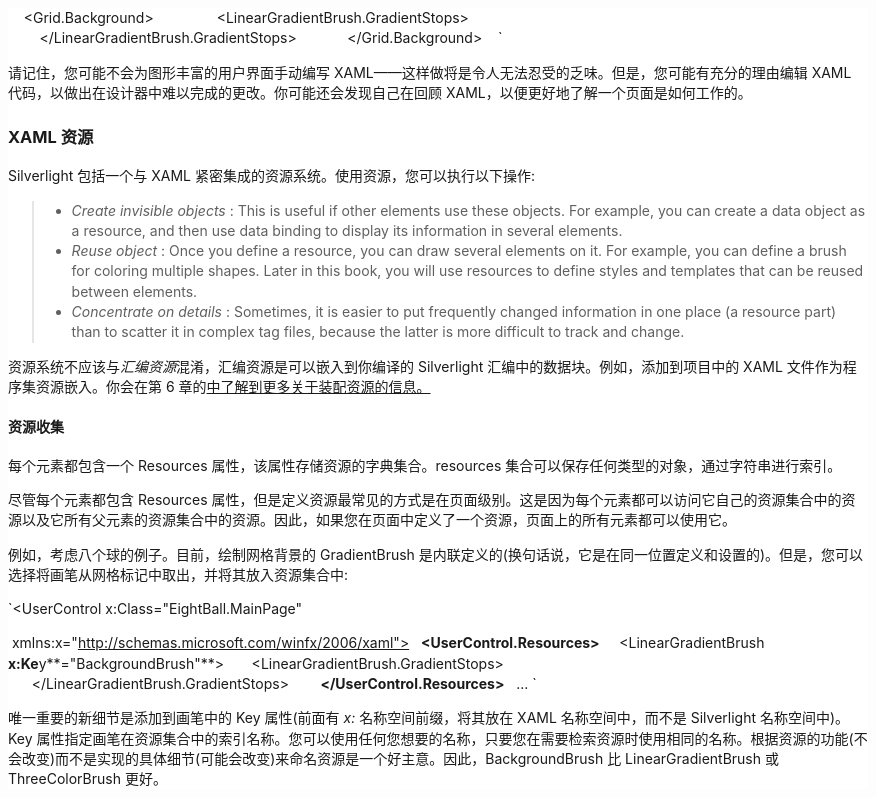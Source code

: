    <Grid.Background>
      <LinearGradientBrush>
        <LinearGradientBrush.GradientStops>
          <GradientStop Offset="0.00" Color="Yellow" />
          <GradientStop Offset="0.50" Color="White" />
          <GradientStop Offset="1.00" Color="Purple" />
        </LinearGradientBrush.GradientStops>` `      </LinearGradientBrush>
    </Grid.Background>
  </Grid>
</Window>`

请记住，您可能不会为图形丰富的用户界面手动编写 XAML——这样做将是令人无法忍受的乏味。但是，您可能有充分的理由编辑 XAML 代码，以做出在设计器中难以完成的更改。你可能还会发现自己在回顾 XAML，以便更好地了解一个页面是如何工作的。

### XAML 资源

Silverlight 包括一个与 XAML 紧密集成的资源系统。使用资源，您可以执行以下操作:

> *   *Create invisible objects* : This is useful if other elements use these objects. For example, you can create a data object as a resource, and then use data binding to display its information in several elements.
> *   *Reuse object* : Once you define a resource, you can draw several elements on it. For example, you can define a brush for coloring multiple shapes. Later in this book, you will use resources to define styles and templates that can be reused between elements.
> *   *Concentrate on details* : Sometimes, it is easier to put frequently changed information in one place (a resource part) than to scatter it in complex tag files, because the latter is more difficult to track and change.

资源系统不应该与*汇编资源*混淆，汇编资源是可以嵌入到你编译的 Silverlight 汇编中的数据块。例如，添加到项目中的 XAML 文件作为程序集资源嵌入。你会在第 6 章的[中了解到更多关于装配资源的信息。](06.html#ch6)

#### 资源收集

每个元素都包含一个 Resources 属性，该属性存储资源的字典集合。resources 集合可以保存任何类型的对象，通过字符串进行索引。

尽管每个元素都包含 Resources 属性，但是定义资源最常见的方式是在页面级别。这是因为每个元素都可以访问它自己的资源集合中的资源以及它所有父元素的资源集合中的资源。因此，如果您在页面中定义了一个资源，页面上的所有元素都可以使用它。

例如，考虑八个球的例子。目前，绘制网格背景的 GradientBrush 是内联定义的(换句话说，它是在同一位置定义和设置的)。但是，您可以选择将画笔从网格标记中取出，并将其放入资源集合中:

`<UserControl x:Class="EightBall.MainPage"

 xmlns:x="http://schemas.microsoft.com/winfx/2006/xaml">
  **<UserControl.Resources>**
    <LinearGradientBrush **x:Ke**y**="BackgroundBrush"**>
      <LinearGradientBrush.GradientStops>` `        <GradientStop Offset="0.00" Color="Yellow" />
        <GradientStop Offset="0.50" Color="White" />
        <GradientStop Offset="1.00" Color="Purple" />
      </LinearGradientBrush.GradientStops>
    </LinearGradientBrush>
  **</UserControl.Resources>**
  ...
</UserControl>`

唯一重要的新细节是添加到画笔中的 Key 属性(前面有 *x:* 名称空间前缀，将其放在 XAML 名称空间中，而不是 Silverlight 名称空间中)。Key 属性指定画笔在资源集合中的索引名称。您可以使用任何您想要的名称，只要您在需要检索资源时使用相同的名称。根据资源的功能(不会改变)而不是实现的具体细节(可能会改变)来命名资源是一个好主意。因此，BackgroundBrush 比 LinearGradientBrush 或 ThreeColorBrush 更好。
